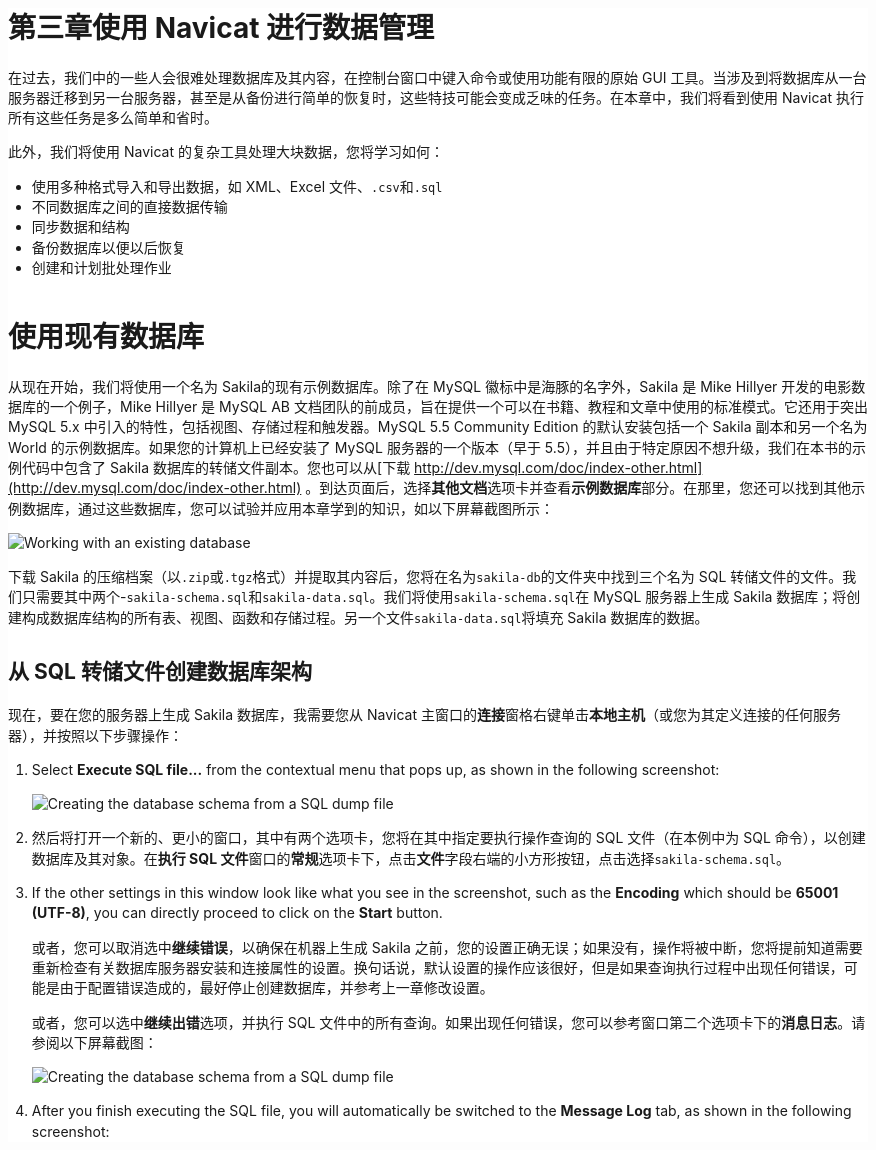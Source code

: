 # 第三章使用 Navicat 进行数据管理

在过去，我们中的一些人会很难处理数据库及其内容，在控制台窗口中键入命令或使用功能有限的原始 GUI 工具。当涉及到将数据库从一台服务器迁移到另一台服务器，甚至是从备份进行简单的恢复时，这些特技可能会变成乏味的任务。在本章中，我们将看到使用 Navicat 执行所有这些任务是多么简单和省时。

此外，我们将使用 Navicat 的复杂工具处理大块数据，您将学习如何：

*   使用多种格式导入和导出数据，如 XML、Excel 文件、`.csv`和`.sql`
*   不同数据库之间的直接数据传输
*   同步数据和结构
*   备份数据库以便以后恢复
*   创建和计划批处理作业

# 使用现有数据库

从现在开始，我们将使用一个名为 Sakila的现有示例数据库。除了在 MySQL 徽标中是海豚的名字外，Sakila 是 Mike Hillyer 开发的电影数据库的一个例子，Mike Hillyer 是 MySQL AB 文档团队的前成员，旨在提供一个可以在书籍、教程和文章中使用的标准模式。它还用于突出 MySQL 5.x 中引入的特性，包括视图、存储过程和触发器。MySQL 5.5 Community Edition 的默认安装包括一个 Sakila 副本和另一个名为 World 的示例数据库。如果您的计算机上已经安装了 MySQL 服务器的一个版本（早于 5.5），并且由于特定原因不想升级，我们在本书的示例代码中包含了 Sakila 数据库的转储文件副本。您也可以从[下载 http://dev.mysql.com/doc/index-other.html](http://dev.mysql.com/doc/index-other.html) 。到达页面后，选择**其他文档**选项卡并查看**示例数据库**部分。在那里，您还可以找到其他示例数据库，通过这些数据库，您可以试验并应用本章学到的知识，如以下屏幕截图所示：

![Working with an existing database](graphics/7461EN_03_01_download-sakila-example.jpg)

下载 Sakila 的压缩档案（以`.zip`或`.tgz`格式）并提取其内容后，您将在名为`sakila-db`的文件夹中找到三个名为 SQL 转储文件的文件。我们只需要其中两个-`sakila-schema.sql`和`sakila-data.sql`。我们将使用`sakila-schema.sql`在 MySQL 服务器上生成 Sakila 数据库；将创建构成数据库结构的所有表、视图、函数和存储过程。另一个文件`sakila-data.sql`将填充 Sakila 数据库的数据。

## 从 SQL 转储文件创建数据库架构

现在，要在您的服务器上生成 Sakila 数据库，我需要您从 Navicat 主窗口的**连接**窗格右键单击**本地主机**（或您为其定义连接的任何服务器），并按照以下步骤操作：

1.  Select **Execute SQL file...** from the contextual menu that pops up, as shown in the following screenshot:

    ![Creating the database schema from a SQL dump file](graphics/7461EN_03_2_localhost-execute-sql.jpg)

2.  然后将打开一个新的、更小的窗口，其中有两个选项卡，您将在其中指定要执行操作查询的 SQL 文件（在本例中为 SQL 命令），以创建数据库及其对象。在**执行 SQL 文件**窗口的**常规**选项卡下，点击**文件**字段右端的小方形按钮，点击选择`sakila-schema.sql`。
3.  If the other settings in this window look like what you see in the screenshot, such as the **Encoding** which should be **65001 (UTF-8)**, you can directly proceed to click on the **Start** button.

    或者，您可以取消选中**继续错误**，以确保在机器上生成 Sakila 之前，您的设置正确无误；如果没有，操作将被中断，您将提前知道需要重新检查有关数据库服务器安装和连接属性的设置。换句话说，默认设置的操作应该很好，但是如果查询执行过程中出现任何错误，可能是由于配置错误造成的，最好停止创建数据库，并参考上一章修改设置。

    或者，您可以选中**继续出错**选项，并执行 SQL 文件中的所有查询。如果出现任何错误，您可以参考窗口第二个选项卡下的**消息日志**。请参阅以下屏幕截图：

    ![Creating the database schema from a SQL dump file](graphics/7461EN_03_3.jpg)

4.  After you finish executing the SQL file, you will automatically be switched to the **Message Log** tab, as shown in the following screenshot:
